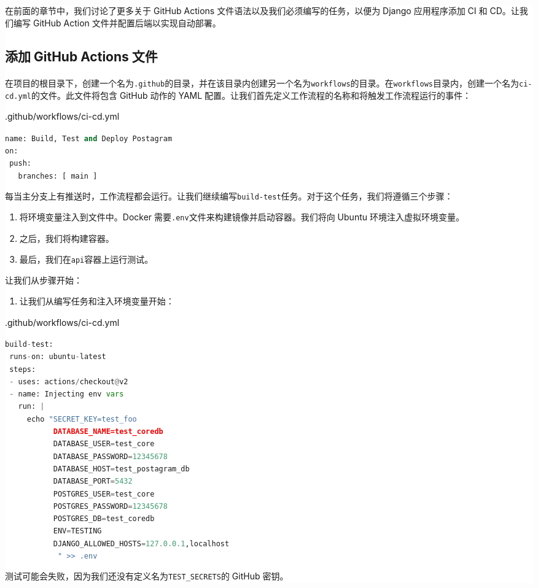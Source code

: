 在前面的章节中，我们讨论了更多关于 GitHub Actions 文件语法以及我们必须编写的任务，以便为 Django 应用程序添加 CI 和 CD。让我们编写 GitHub Action 文件并配置后端以实现自动部署。

## 添加 GitHub Actions 文件

在项目的根目录下，创建一个名为`.github`的目录，并在该目录内创建另一个名为`workflows`的目录。在`workflows`目录内，创建一个名为`ci-cd.yml`的文件。此文件将包含 GitHub 动作的 YAML 配置。让我们首先定义工作流程的名称和将触发工作流程运行的事件：

.github/workflows/ci-cd.yml

```py
name: Build, Test and Deploy Postagram
on:
 push:
   branches: [ main ]
```

每当主分支上有推送时，工作流程都会运行。让我们继续编写`build-test`任务。对于这个任务，我们将遵循三个步骤：

1.  将环境变量注入到文件中。Docker 需要`.env`文件来构建镜像并启动容器。我们将向 Ubuntu 环境注入虚拟环境变量。

1.  之后，我们将构建容器。

1.  最后，我们在`api`容器上运行测试。

让我们从步骤开始：

1.  让我们从编写任务和注入环境变量开始：

.github/workflows/ci-cd.yml

```py
build-test:
 runs-on: ubuntu-latest
 steps:
 - uses: actions/checkout@v2
 - name: Injecting env vars
   run: |
     echo "SECRET_KEY=test_foo
           DATABASE_NAME=test_coredb
           DATABASE_USER=test_core
           DATABASE_PASSWORD=12345678
           DATABASE_HOST=test_postagram_db
           DATABASE_PORT=5432
           POSTGRES_USER=test_core
           POSTGRES_PASSWORD=12345678
           POSTGRES_DB=test_coredb
           ENV=TESTING
           DJANGO_ALLOWED_HOSTS=127.0.0.1,localhost
            " >> .env
```

测试可能会失败，因为我们还没有定义名为`TEST_SECRETS`的 GitHub 密钥。
